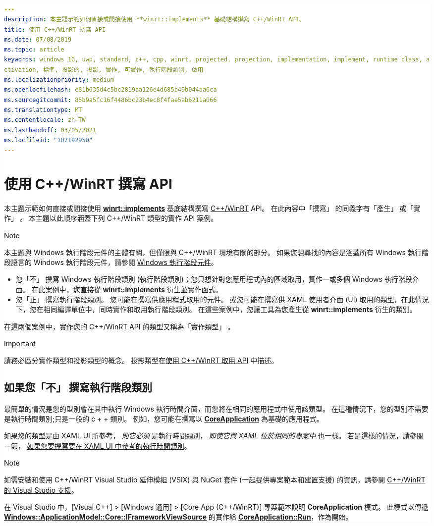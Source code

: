 ```yaml
---
description: 本主題示範如何直接或間接使用 **winrt::implements** 基礎結構撰寫 C++/WinRT API。
title: 使用 C++/WinRT 撰寫 API
ms.date: 07/08/2019
ms.topic: article
keywords: windows 10, uwp, standard, c++, cpp, winrt, projected, projection, implementation, implement, runtime class, activation, 標準, 投影的, 投影, 實作, 可實作, 執行階段類別, 啟用
ms.localizationpriority: medium
ms.openlocfilehash: e81b635d4c5bc2819aa126e4d685b49b044aa6ca
ms.sourcegitcommit: 85b9a5fc16f4486bc23b4ec8f4fae5ab6211a066
ms.translationtype: MT
ms.contentlocale: zh-TW
ms.lasthandoff: 03/05/2021
ms.locfileid: "102192950"
---
```

# <a name="author-apis-with-cwinrt"></a>使用 C++/WinRT 撰寫 API

本主題示範如何直接或間接使用 [**winrt::implements**](/uwp/cpp-ref-for-winrt/implements) 基底結構撰寫 [C++/WinRT](./intro-to-using-cpp-with-winrt.md) API。 在此內容中「撰寫」  的同義字有「產生」  或「實作」  。 本主題以此順序涵蓋下列 C++/WinRT 類型的實作 API 案例。

> [!NOTE]
> 本主題與 Windows 執行階段元件的主體有關，但僅限與 C++/WinRT 環境有關的部分。 如果您想尋找的內容是涵蓋所有 Windows 執行階段語言的 Windows 執行階段元件，請參閱 [Windows 執行階段元件](../winrt-components/index.md)。

- 您「不」  撰寫 Windows 執行階段類別 (執行階段類別)；您只想針對您應用程式內的區域取用，實作一或多個 Windows 執行階段介面。 在此案例中，您直接從 **winrt::implements** 衍生並實作函式。
- 您「正」  撰寫執行階段類別。 您可能在撰寫供應用程式取用的元件。 或您可能在撰寫供 XAML 使用者介面 (UI) 取用的類型，在此情況下，您在相同編譯單位中，同時實作和取用執行階段類別。 在這些案例中，您讓工具為您產生從 **winrt::implements** 衍生的類別。

在這兩個案例中，實作您的 C++/WinRT API 的類型又稱為「實作類型」  。

> [!IMPORTANT]
> 請務必區分實作類型和投影類型的概念。 投影類型在[使用 C++/WinRT 取用 API](consume-apis.md) 中描述。

## <a name="if-youre-not-authoring-a-runtime-class"></a>如果您「不」  撰寫執行階段類別

最簡單的情況是您的型別會在其中執行 Windows 執行時間介面，而您將在相同的應用程式中使用該類型。 在這種情況下，您的型別不需要是執行時間類別;只是一般的 c + + 類別。 例如，您可能在撰寫以 [**CoreApplication**](/uwp/api/windows.applicationmodel.core.coreapplication) 為基礎的應用程式。

如果您的類型是由 XAML UI 所參考， *則它必須* 是執行時間類別， *即使它與 XAML 位於相同的專案中* 也一樣。 若是這樣的情況，請參閱一節， [如果您要撰寫要在 XAML UI 中參考的執行時間類別](#if-youre-authoring-a-runtime-class-to-be-referenced-in-your-xaml-ui)。

> [!NOTE]
> 如需安裝和使用 C++/WinRT Visual Studio 延伸模組 (VSIX) 與 NuGet 套件 (一起提供專案範本和建置支援) 的資訊，請參閱 [C++/WinRT 的 Visual Studio 支援](intro-to-using-cpp-with-winrt.md#visual-studio-support-for-cwinrt-xaml-the-vsix-extension-and-the-nuget-package)。

在 Visual Studio 中，[Visual C++]   > [Windows 通用]   > [Core App (C++/WinRT)]  專案範本說明 **CoreApplication** 模式。 此模式以傳遞 [**Windows::ApplicationModel::Core::IFrameworkViewSource**](/uwp/api/windows.applicationmodel.core.iframeworkviewsource) 的實作給 [**CoreApplication::Run**](/uwp/api/windows.applicationmodel.core.coreapplication.run)，作為開始。
